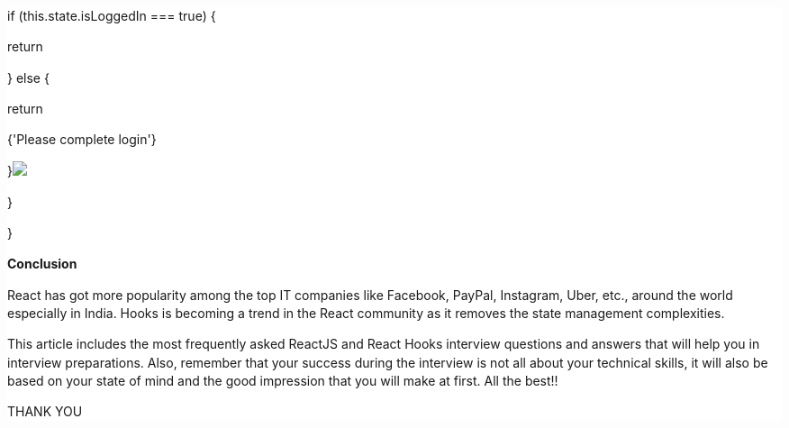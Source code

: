 if (this.state.isLoggedIn === true) {

return <Redirect to="/your/redirect/page" />

} else {

return <div>{'Please complete login'}</div>

}![](Aspose.Words.fe4fba75-d936-4710-bf77-9b1acd0d2f40.091.png)

}

}

**Conclusion**

React has got more popularity among the top IT companies like Facebook, PayPal, Instagram, Uber, etc., around the world especially in India. Hooks is becoming a trend in the React community as it removes the state management complexities.

This article includes the most frequently asked ReactJS and React Hooks interview questions and answers that will help you in interview preparations. Also, remember that your success during the interview is not all about your technical skills, it will also be based on your state of mind and the good impression that you will make at first. All the best!!

THANK YOU

[ref1]: Aspose.Words.fe4fba75-d936-4710-bf77-9b1acd0d2f40.040.png
[ref2]: Aspose.Words.fe4fba75-d936-4710-bf77-9b1acd0d2f40.050.png
[ref3]: Aspose.Words.fe4fba75-d936-4710-bf77-9b1acd0d2f40.051.png
[ref4]: Aspose.Words.fe4fba75-d936-4710-bf77-9b1acd0d2f40.061.png
[ref5]: Aspose.Words.fe4fba75-d936-4710-bf77-9b1acd0d2f40.082.png
[ref6]: Aspose.Words.fe4fba75-d936-4710-bf77-9b1acd0d2f40.083.png
